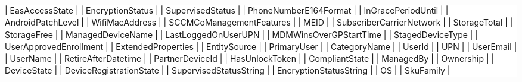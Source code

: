 | EasAccessState  |
| EncryptionStatus  |
|            SupervisedStatus  |
| PhoneNumberE164Format  |
| InGracePeriodUntil  |
| AndroidPatchLevel  |
| WifiMacAddress  |
|            SCCMCoManagementFeatures  |
| MEID  |
| SubscriberCarrierNetwork  |
| StorageTotal  |
| StorageFree  |
|            ManagedDeviceName  |
| LastLoggedOnUserUPN  |
| MDMWinsOverGPStartTime  |
| StagedDeviceType  |
| UserApprovedEnrollment  |
|            ExtendedProperties  |
| EntitySource  |
| PrimaryUser  |
| CategoryName  |
| UserId  |
|            UPN  |
| UserEmail  |
| UserName  |
| RetireAfterDatetime  |
| PartnerDeviceId  |
|            HasUnlockToken  |
| CompliantState  |
| ManagedBy  |
| Ownership  |
| DeviceState  |
|            DeviceRegistrationState  |
| SupervisedStatusString  |
| EncryptionStatusString  |
| OS  |
| SkuFamily  |